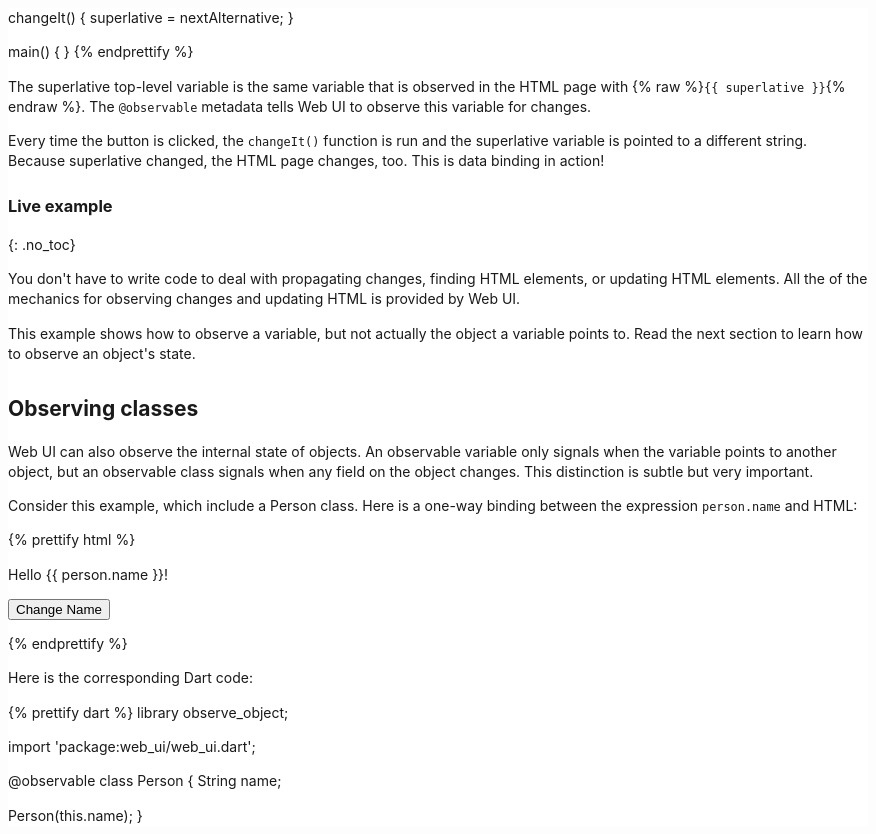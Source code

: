 changeIt() {
  superlative = nextAlternative;
}

main() { }
{% endprettify %}


The superlative top-level variable is the same variable that is observed in the
HTML page with {% raw %}`{{ superlative }}`{% endraw %}. The `@observable` metadata tells Web UI to
observe this variable for changes.

Every time the button is clicked, the `changeIt()` function is run and the
superlative variable is pointed to a different string. Because superlative
changed, the HTML page changes, too. This is data binding in action!

### Live example
{: .no_toc}

<iframe width="500" height="150" src="apps/HelloWorld.html"></iframe>

You don't have to write code to deal with propagating changes, finding HTML
elements, or updating HTML elements. All the of the mechanics for observing
changes and updating HTML is provided by Web UI.

This example shows how to observe a variable, but not actually the object a
variable points to. Read the next section to learn how to observe an object's
state.

## Observing classes

Web UI can also observe the internal state of objects. An observable variable
only signals when the variable points to another object, but an observable class
signals when any field on the object changes. This distinction is subtle but
very important.

Consider this example, which include a Person class. Here is a one-way binding
between the expression `person.name` and HTML:

{% prettify html %}
<p>Hello {{ person.name }}!</p>

<p><button on-click="newName()">Change Name</button></p>
{% endprettify %}

Here is the corresponding Dart code:

{% prettify dart %}
library observe_object;

import 'package:web_ui/web_ui.dart';

@observable
class Person {
  String name;
  
  Person(this.name);
}
